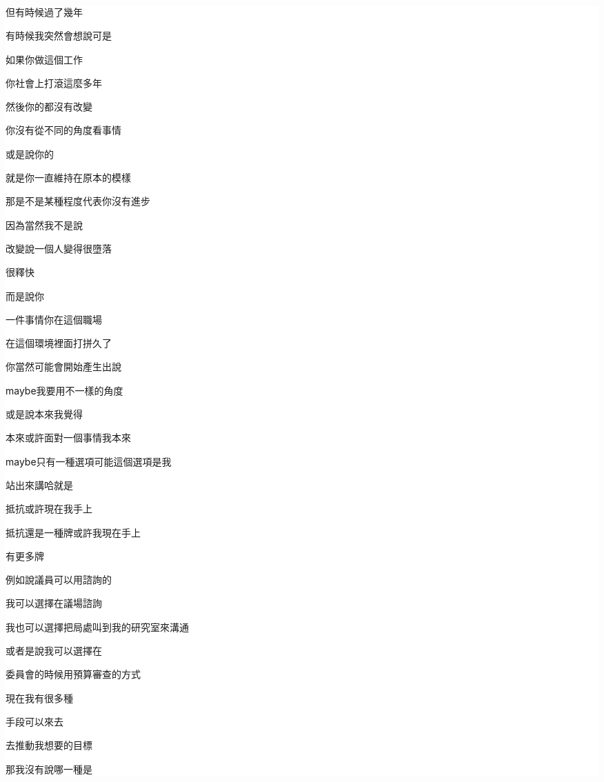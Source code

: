 但有時候過了幾年

有時候我突然會想說可是

如果你做這個工作

你社會上打滾這麼多年

然後你的都沒有改變

你沒有從不同的角度看事情

或是說你的

就是你一直維持在原本的模樣

那是不是某種程度代表你沒有進步

因為當然我不是說

改變說一個人變得很墮落

很釋快

而是說你

一件事情你在這個職場

在這個環境裡面打拼久了

你當然可能會開始產生出說

maybe我要用不一樣的角度

或是說本來我覺得

本來或許面對一個事情我本來

maybe只有一種選項可能這個選項是我

站出來講哈就是

抵抗或許現在我手上

抵抗還是一種牌或許我現在手上

有更多牌

例如說議員可以用諮詢的

我可以選擇在議場諮詢

我也可以選擇把局處叫到我的研究室來溝通

或者是說我可以選擇在

委員會的時候用預算審查的方式

現在我有很多種

手段可以來去

去推動我想要的目標

那我沒有說哪一種是

